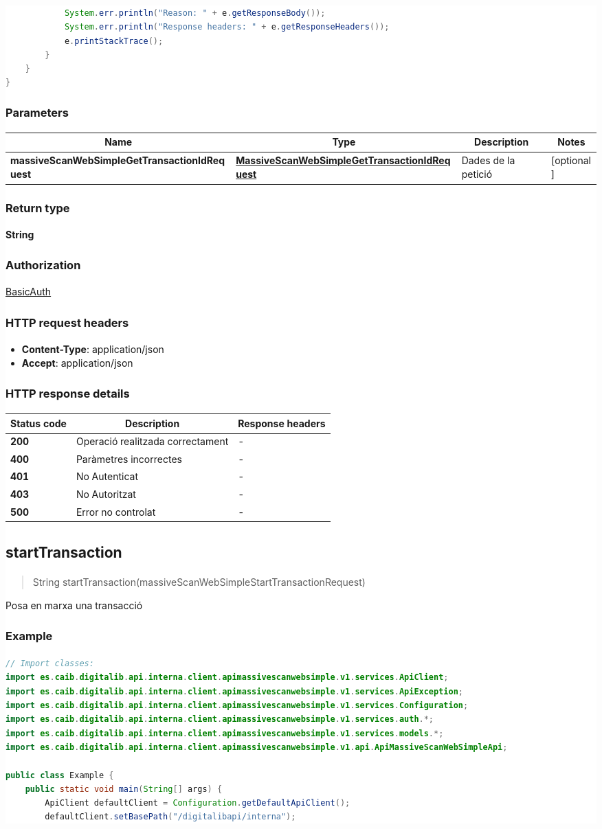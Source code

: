 ```java
            System.err.println("Reason: " + e.getResponseBody());
            System.err.println("Response headers: " + e.getResponseHeaders());
            e.printStackTrace();
        }
    }
}
```

### Parameters


| Name | Type | Description  | Notes |
|------------- | ------------- | ------------- | -------------|
| **massiveScanWebSimpleGetTransactionIdRequest** | [**MassiveScanWebSimpleGetTransactionIdRequest**](MassiveScanWebSimpleGetTransactionIdRequest.md)| Dades de la petició | [optional] |

### Return type

**String**

### Authorization

[BasicAuth](../README.md#BasicAuth)

### HTTP request headers

- **Content-Type**: application/json
- **Accept**: application/json


### HTTP response details
| Status code | Description | Response headers |
|-------------|-------------|------------------|
| **200** | Operació realitzada correctament |  -  |
| **400** | Paràmetres incorrectes |  -  |
| **401** | No Autenticat |  -  |
| **403** | No Autoritzat |  -  |
| **500** | Error no controlat |  -  |


## startTransaction

> String startTransaction(massiveScanWebSimpleStartTransactionRequest)

Posa en marxa una transacció

### Example

```java
// Import classes:
import es.caib.digitalib.api.interna.client.apimassivescanwebsimple.v1.services.ApiClient;
import es.caib.digitalib.api.interna.client.apimassivescanwebsimple.v1.services.ApiException;
import es.caib.digitalib.api.interna.client.apimassivescanwebsimple.v1.services.Configuration;
import es.caib.digitalib.api.interna.client.apimassivescanwebsimple.v1.services.auth.*;
import es.caib.digitalib.api.interna.client.apimassivescanwebsimple.v1.services.models.*;
import es.caib.digitalib.api.interna.client.apimassivescanwebsimple.v1.api.ApiMassiveScanWebSimpleApi;

public class Example {
    public static void main(String[] args) {
        ApiClient defaultClient = Configuration.getDefaultApiClient();
        defaultClient.setBasePath("/digitalibapi/interna");
```